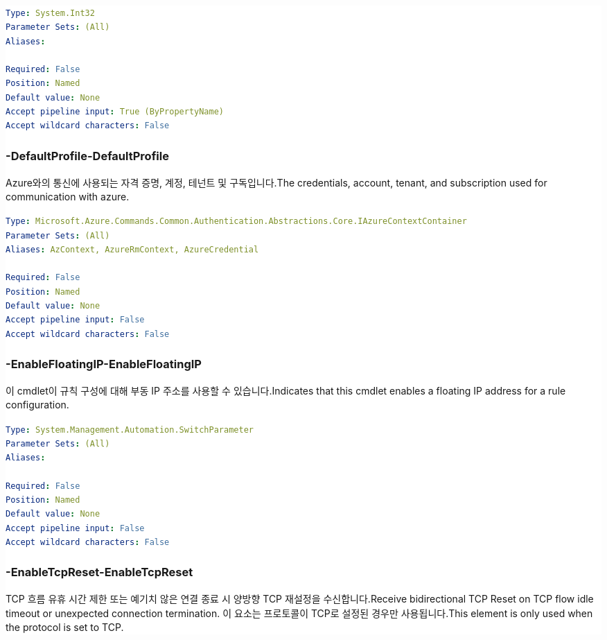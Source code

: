 ```yaml
Type: System.Int32
Parameter Sets: (All)
Aliases:

Required: False
Position: Named
Default value: None
Accept pipeline input: True (ByPropertyName)
Accept wildcard characters: False
```

### <span data-ttu-id="8dee9-118">-DefaultProfile</span><span class="sxs-lookup"><span data-stu-id="8dee9-118">-DefaultProfile</span></span>
<span data-ttu-id="8dee9-119">Azure와의 통신에 사용되는 자격 증명, 계정, 테넌트 및 구독입니다.</span><span class="sxs-lookup"><span data-stu-id="8dee9-119">The credentials, account, tenant, and subscription used for communication with azure.</span></span>

```yaml
Type: Microsoft.Azure.Commands.Common.Authentication.Abstractions.Core.IAzureContextContainer
Parameter Sets: (All)
Aliases: AzContext, AzureRmContext, AzureCredential

Required: False
Position: Named
Default value: None
Accept pipeline input: False
Accept wildcard characters: False
```

### <span data-ttu-id="8dee9-120">-EnableFloatingIP</span><span class="sxs-lookup"><span data-stu-id="8dee9-120">-EnableFloatingIP</span></span>
<span data-ttu-id="8dee9-121">이 cmdlet이 규칙 구성에 대해 부동 IP 주소를 사용할 수 있습니다.</span><span class="sxs-lookup"><span data-stu-id="8dee9-121">Indicates that this cmdlet enables a floating IP address for a rule configuration.</span></span>

```yaml
Type: System.Management.Automation.SwitchParameter
Parameter Sets: (All)
Aliases:

Required: False
Position: Named
Default value: None
Accept pipeline input: False
Accept wildcard characters: False
```

### <span data-ttu-id="8dee9-122">-EnableTcpReset</span><span class="sxs-lookup"><span data-stu-id="8dee9-122">-EnableTcpReset</span></span>
<span data-ttu-id="8dee9-123">TCP 흐름 유휴 시간 제한 또는 예기치 않은 연결 종료 시 양방향 TCP 재설정을 수신합니다.</span><span class="sxs-lookup"><span data-stu-id="8dee9-123">Receive bidirectional TCP Reset on TCP flow idle timeout or unexpected connection termination.</span></span> <span data-ttu-id="8dee9-124">이 요소는 프로토콜이 TCP로 설정된 경우만 사용됩니다.</span><span class="sxs-lookup"><span data-stu-id="8dee9-124">This element is only used when the protocol is set to TCP.</span></span>
